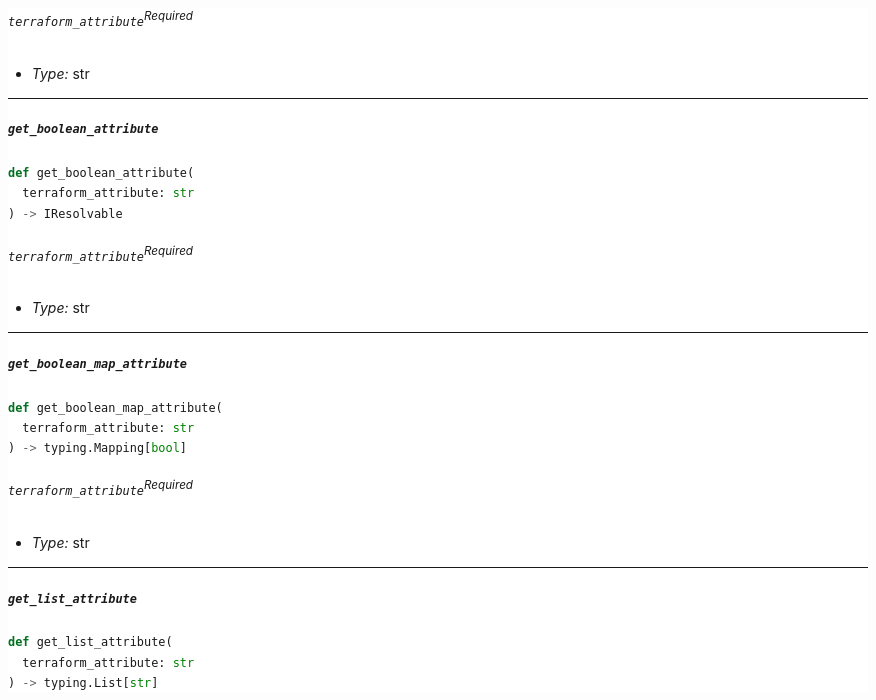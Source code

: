 ###### `terraform_attribute`<sup>Required</sup> <a name="terraform_attribute" id="rhizo-co-terraform-provider-oci.coreLocalPeeringGateway.CoreLocalPeeringGatewayTimeoutsOutputReference.getAnyMapAttribute.parameter.terraformAttribute"></a>

- *Type:* str

---

##### `get_boolean_attribute` <a name="get_boolean_attribute" id="rhizo-co-terraform-provider-oci.coreLocalPeeringGateway.CoreLocalPeeringGatewayTimeoutsOutputReference.getBooleanAttribute"></a>

```python
def get_boolean_attribute(
  terraform_attribute: str
) -> IResolvable
```

###### `terraform_attribute`<sup>Required</sup> <a name="terraform_attribute" id="rhizo-co-terraform-provider-oci.coreLocalPeeringGateway.CoreLocalPeeringGatewayTimeoutsOutputReference.getBooleanAttribute.parameter.terraformAttribute"></a>

- *Type:* str

---

##### `get_boolean_map_attribute` <a name="get_boolean_map_attribute" id="rhizo-co-terraform-provider-oci.coreLocalPeeringGateway.CoreLocalPeeringGatewayTimeoutsOutputReference.getBooleanMapAttribute"></a>

```python
def get_boolean_map_attribute(
  terraform_attribute: str
) -> typing.Mapping[bool]
```

###### `terraform_attribute`<sup>Required</sup> <a name="terraform_attribute" id="rhizo-co-terraform-provider-oci.coreLocalPeeringGateway.CoreLocalPeeringGatewayTimeoutsOutputReference.getBooleanMapAttribute.parameter.terraformAttribute"></a>

- *Type:* str

---

##### `get_list_attribute` <a name="get_list_attribute" id="rhizo-co-terraform-provider-oci.coreLocalPeeringGateway.CoreLocalPeeringGatewayTimeoutsOutputReference.getListAttribute"></a>

```python
def get_list_attribute(
  terraform_attribute: str
) -> typing.List[str]
```
